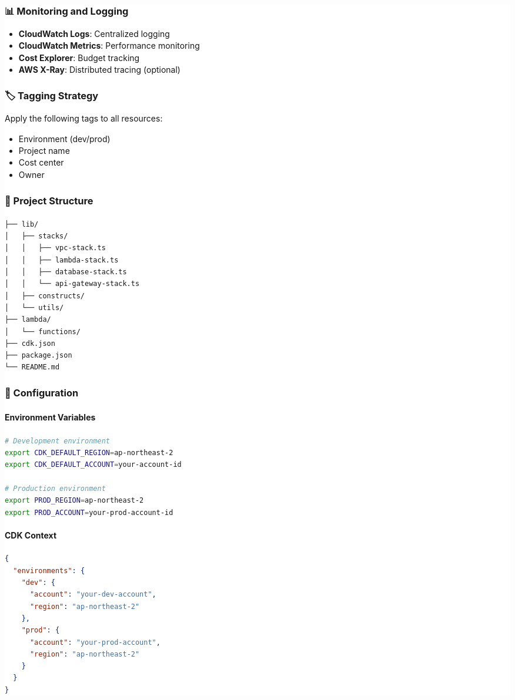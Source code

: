 ### 📊 Monitoring and Logging

- **CloudWatch Logs**: Centralized logging
- **CloudWatch Metrics**: Performance monitoring
- **Cost Explorer**: Budget tracking
- **AWS X-Ray**: Distributed tracing (optional)

### 🏷️ Tagging Strategy

Apply the following tags to all resources:
- Environment (dev/prod)
- Project name
- Cost center
- Owner

### 📁 Project Structure

```
├── lib/
│   ├── stacks/
│   │   ├── vpc-stack.ts
│   │   ├── lambda-stack.ts
│   │   ├── database-stack.ts
│   │   └── api-gateway-stack.ts
│   ├── constructs/
│   └── utils/
├── lambda/
│   └── functions/
├── cdk.json
├── package.json
└── README.md
```

### 🔧 Configuration

#### Environment Variables
```bash
# Development environment
export CDK_DEFAULT_REGION=ap-northeast-2
export CDK_DEFAULT_ACCOUNT=your-account-id

# Production environment
export PROD_REGION=ap-northeast-2
export PROD_ACCOUNT=your-prod-account-id
```

#### CDK Context
```json
{
  "environments": {
    "dev": {
      "account": "your-dev-account",
      "region": "ap-northeast-2"
    },
    "prod": {
      "account": "your-prod-account",
      "region": "ap-northeast-2"
    }
  }
}
```
